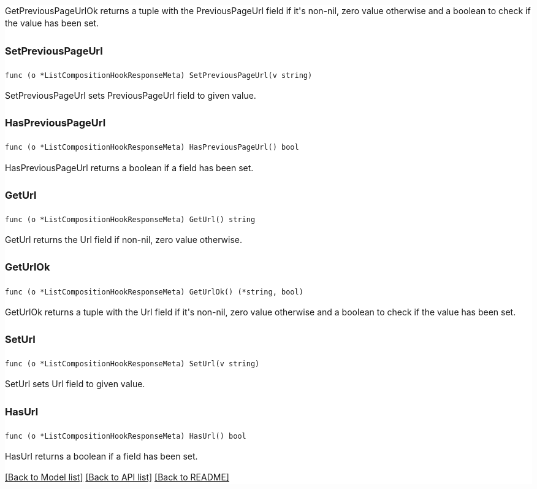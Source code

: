 GetPreviousPageUrlOk returns a tuple with the PreviousPageUrl field if it's non-nil, zero value otherwise
and a boolean to check if the value has been set.

### SetPreviousPageUrl

`func (o *ListCompositionHookResponseMeta) SetPreviousPageUrl(v string)`

SetPreviousPageUrl sets PreviousPageUrl field to given value.

### HasPreviousPageUrl

`func (o *ListCompositionHookResponseMeta) HasPreviousPageUrl() bool`

HasPreviousPageUrl returns a boolean if a field has been set.

### GetUrl

`func (o *ListCompositionHookResponseMeta) GetUrl() string`

GetUrl returns the Url field if non-nil, zero value otherwise.

### GetUrlOk

`func (o *ListCompositionHookResponseMeta) GetUrlOk() (*string, bool)`

GetUrlOk returns a tuple with the Url field if it's non-nil, zero value otherwise
and a boolean to check if the value has been set.

### SetUrl

`func (o *ListCompositionHookResponseMeta) SetUrl(v string)`

SetUrl sets Url field to given value.

### HasUrl

`func (o *ListCompositionHookResponseMeta) HasUrl() bool`

HasUrl returns a boolean if a field has been set.


[[Back to Model list]](../README.md#documentation-for-models) [[Back to API list]](../README.md#documentation-for-api-endpoints) [[Back to README]](../README.md)


